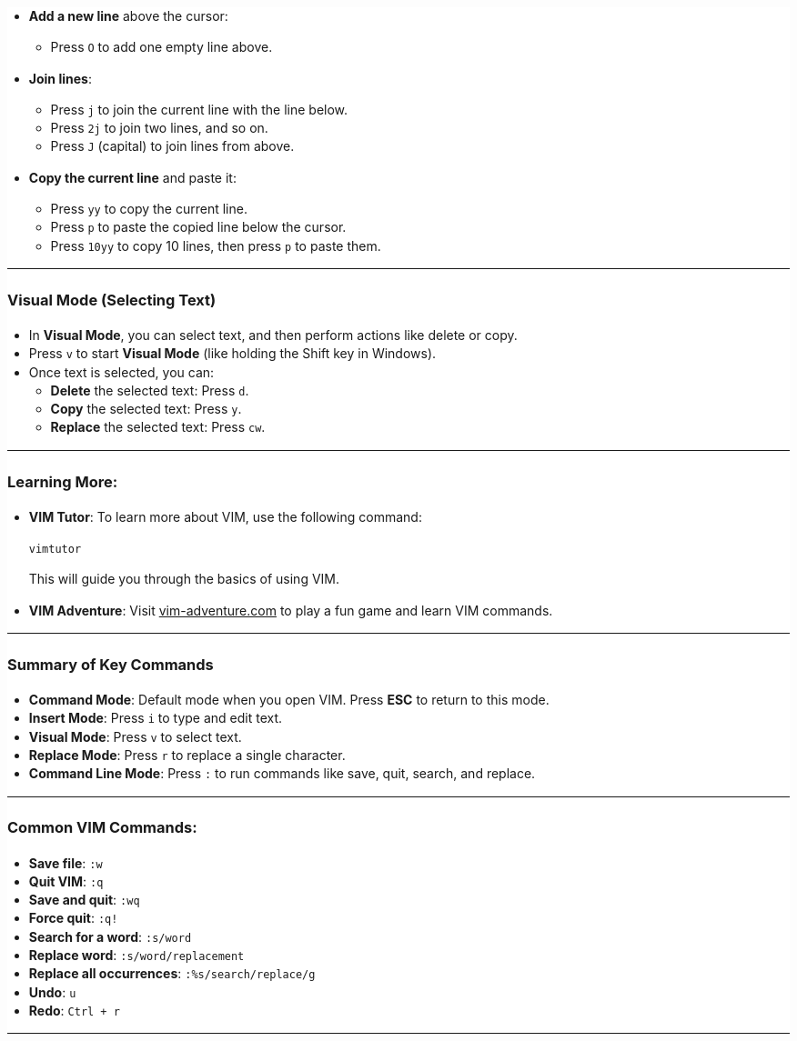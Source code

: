 - **Add a new line** above the cursor:
  - Press `O` to add one empty line above.
  
- **Join lines**:
  - Press `j` to join the current line with the line below.
  - Press `2j` to join two lines, and so on.
  - Press `J` (capital) to join lines from above.

- **Copy the current line** and paste it:
  - Press `yy` to copy the current line.
  - Press `p` to paste the copied line below the cursor.
  - Press `10yy` to copy 10 lines, then press `p` to paste them.

---

### **Visual Mode (Selecting Text)**

- In **Visual Mode**, you can select text, and then perform actions like delete or copy.
- Press `v` to start **Visual Mode** (like holding the Shift key in Windows).
- Once text is selected, you can:
  - **Delete** the selected text: Press `d`.
  - **Copy** the selected text: Press `y`.
  - **Replace** the selected text: Press `cw`.

---

### **Learning More:**

- **VIM Tutor**: To learn more about VIM, use the following command:
  ```bash
  vimtutor
  ```
  This will guide you through the basics of using VIM.

- **VIM Adventure**: Visit [vim-adventure.com](https://vim-adventure.com) to play a fun game and learn VIM commands.

---

### **Summary of Key Commands**

- **Command Mode**: Default mode when you open VIM. Press **ESC** to return to this mode.
- **Insert Mode**: Press `i` to type and edit text.
- **Visual Mode**: Press `v` to select text.
- **Replace Mode**: Press `r` to replace a single character.
- **Command Line Mode**: Press `:` to run commands like save, quit, search, and replace.

---

### **Common VIM Commands:**
- **Save file**: `:w`
- **Quit VIM**: `:q`
- **Save and quit**: `:wq`
- **Force quit**: `:q!`
- **Search for a word**: `:s/word`
- **Replace word**: `:s/word/replacement`
- **Replace all occurrences**: `:%s/search/replace/g`
- **Undo**: `u`
- **Redo**: `Ctrl + r`

---



